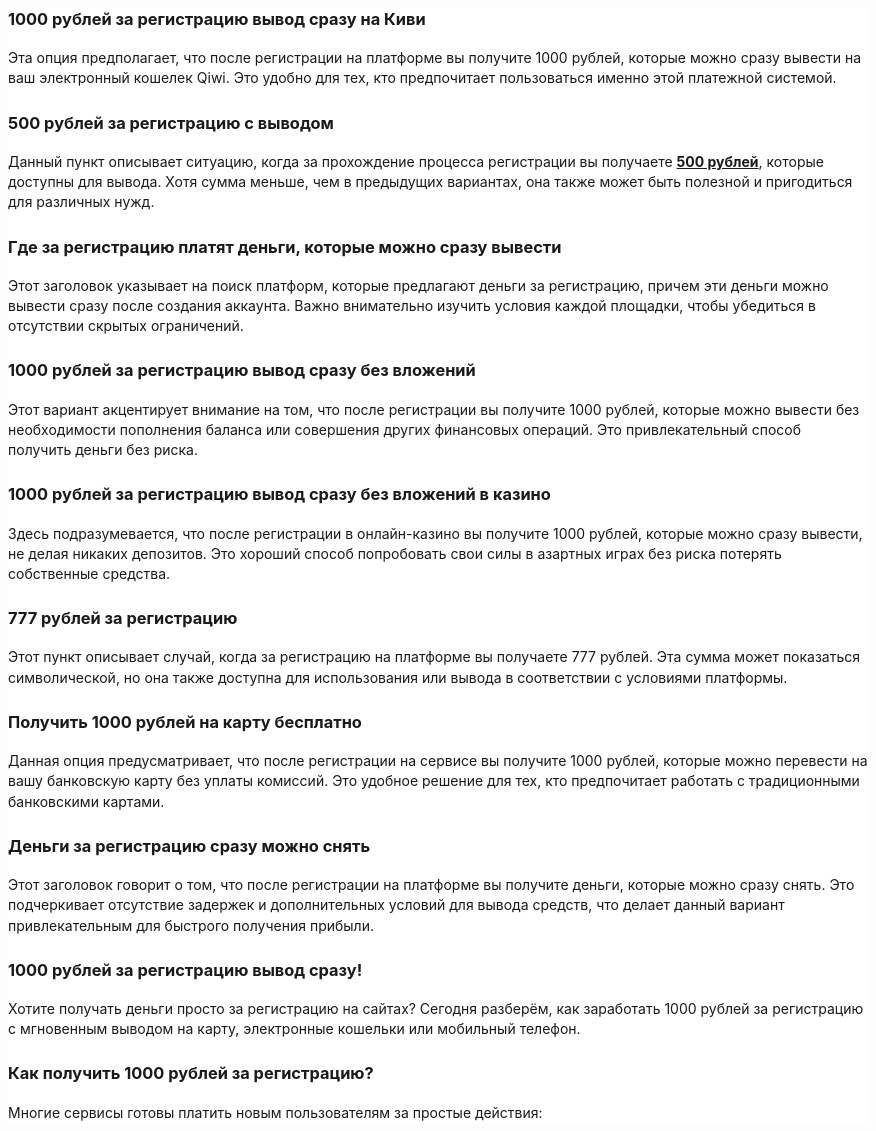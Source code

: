 ### 1000 рублей за регистрацию вывод сразу на Киви
Эта опция предполагает, что после регистрации на платформе вы получите 1000 рублей, которые можно сразу вывести на ваш электронный кошелек Qiwi. Это удобно для тех, кто предпочитает пользоваться именно этой платежной системой.
 
### 500 рублей за регистрацию с выводом
Данный пункт описывает ситуацию, когда за прохождение процесса регистрации вы получаете **[500 рублей](https://t.me/pyatsot_rublej_za_registraciyu)**, которые доступны для вывода. Хотя сумма меньше, чем в предыдущих вариантах, она также может быть полезной и пригодиться для различных нужд.
 
### Где за регистрацию платят деньги, которые можно сразу вывести
Этот заголовок указывает на поиск платформ, которые предлагают деньги за регистрацию, причем эти деньги можно вывести сразу после создания аккаунта. Важно внимательно изучить условия каждой площадки, чтобы убедиться в отсутствии скрытых ограничений.
 
### 1000 рублей за регистрацию вывод сразу без вложений
Этот вариант акцентирует внимание на том, что после регистрации вы получите 1000 рублей, которые можно вывести без необходимости пополнения баланса или совершения других финансовых операций. Это привлекательный способ получить деньги без риска.
 
### 1000 рублей за регистрацию вывод сразу без вложений в казино
Здесь подразумевается, что после регистрации в онлайн-казино вы получите 1000 рублей, которые можно сразу вывести, не делая никаких депозитов. Это хороший способ попробовать свои силы в азартных играх без риска потерять собственные средства.
 
### 777 рублей за регистрацию
Этот пункт описывает случай, когда за регистрацию на платформе вы получаете 777 рублей. Эта сумма может показаться символической, но она также доступна для использования или вывода в соответствии с условиями платформы.
 
### Получить 1000 рублей на карту бесплатно
Данная опция предусматривает, что после регистрации на сервисе вы получите 1000 рублей, которые можно перевести на вашу банковскую карту без уплаты комиссий. Это удобное решение для тех, кто предпочитает работать с традиционными банковскими картами.
 
### Деньги за регистрацию сразу можно снять
Этот заголовок говорит о том, что после регистрации на платформе вы получите деньги, которые можно сразу снять. Это подчеркивает отсутствие задержек и дополнительных условий для вывода средств, что делает данный вариант привлекательным для быстрого получения прибыли.
 
### 1000 рублей за регистрацию вывод сразу!
Хотите получать деньги просто за регистрацию на сайтах? Сегодня разберём, как заработать 1000 рублей за регистрацию с мгновенным выводом на карту, электронные кошельки или мобильный телефон.
 
### Как получить 1000 рублей за регистрацию?
Многие сервисы готовы платить новым пользователям за простые действия:
 